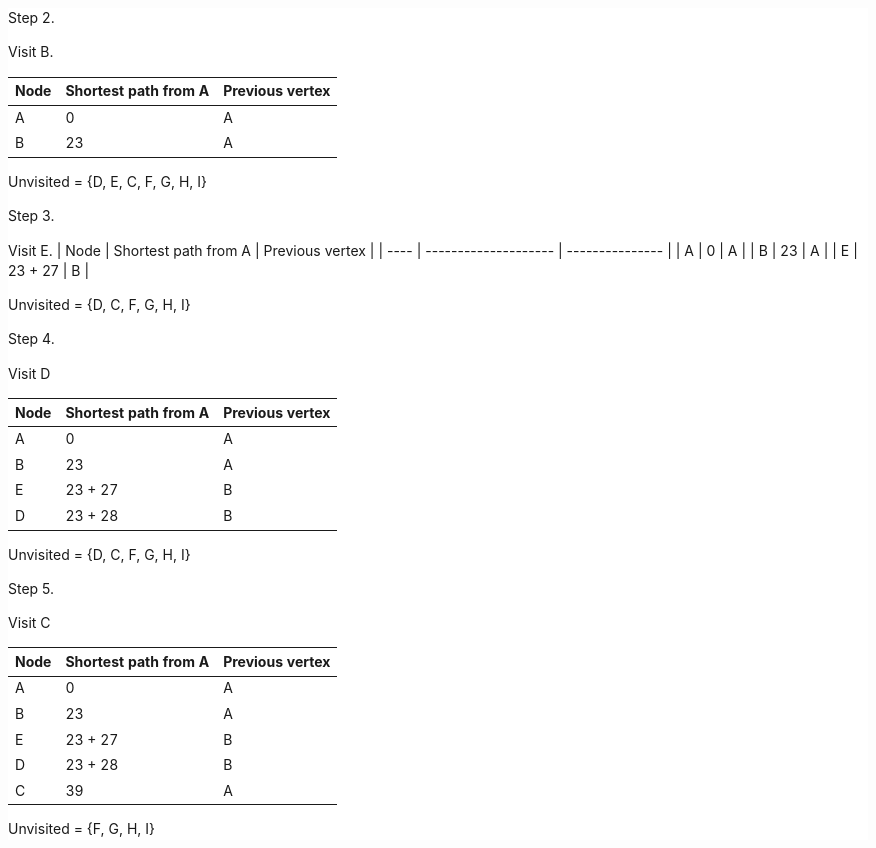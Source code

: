 Step 2.

Visit B.

| Node | Shortest path from A | Previous vertex |
| ---- | -------------------- | --------------- |
| A    | 0                    | A               |
| B    | 23                   | A               |

Unvisited = {D, E, C, F, G, H, I}

Step 3.

Visit E.
| Node | Shortest path from A | Previous vertex |
| ---- | -------------------- | --------------- |
| A    | 0                    | A               |
| B    | 23                   | A               |
| E    | 23 + 27              | B                |

Unvisited = {D, C, F, G, H, I}

Step 4.

Visit D

| Node | Shortest path from A | Previous vertex |
| ---- | -------------------- | --------------- |
| A    | 0                    | A               |
| B    | 23                   | A               |
| E    | 23 + 27              | B               |
| D    | 23 + 28              | B                |

Unvisited = {D, C, F, G, H, I}

Step 5.

Visit C

| Node | Shortest path from A | Previous vertex |
| ---- | -------------------- | --------------- |
| A    | 0                    | A               |
| B    | 23                   | A               |
| E    | 23 + 27              | B               |
| D    | 23 + 28              | B               |
| C    | 39                   | A                |

Unvisited = {F, G, H, I}
